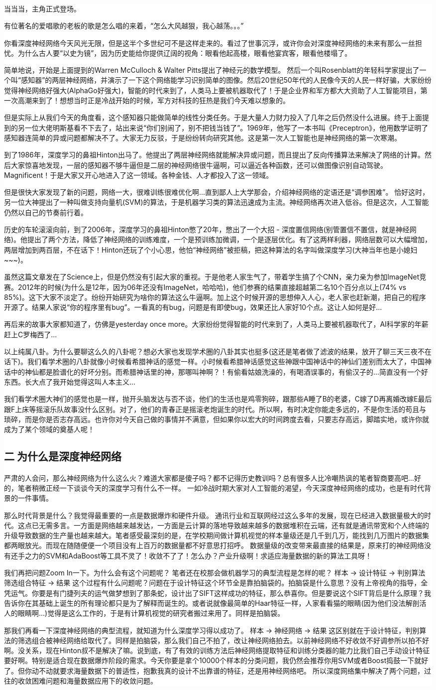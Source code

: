 当当当，主角正式登场。

有位著名的爱唱歌的老板的歌是怎么唱的来着，“怎么大风越狠，我心越荡。。。”

你看深度神经网络今天风光无限，但是这半个多世纪可不是这样走来的。看过了世事沉浮，或许你会对深度神经网络的未来有那么一丝担忧。为什么古人要“以史为镜”，因为历史能给你提供辽阔的视角：眼看他起高楼，眼看他宴宾客，眼看他楼塌了。

简单地说，开始是上面提到的Warren McCulloch & Walter Pitts提出了神经元的数学模型。
然后一个叫Rosenblatt的年轻科学家提出了一个叫“感知器”的两层神经网络，并演示了一下这个网络能学习识别简单的图像。然后20世纪50年代的人民像今天的人民一样好骗，大家纷纷觉得神经网络好强大(AlphaGo好强大)，智能的时代来到了，人类马上要被机器取代了！于是企业界和军方都大大资助了人工智能项目，第一次高潮来到了！想想当时正是冷战开始的时候，军方对科技的狂热是我们今天难以想象的。

但是实际上从我们今天的角度看，这个感知器只能做简单的线性分类任务。于是大量人力财力投入了几年之后仍然没什么进展。终于上面提到的另一位大佬明斯基看不下去了，站出来说“你们别闹了，别不把钱当钱了”。1969年，他写了一本书叫《Preceptron》，他用数学证明了感知器连简单的异或问题都解决不了。大家无力反驳，于是纷纷转向研究其他。这是第一次人工智能也是神经网络的第一次寒潮。

到了1986年，深度学习的鼻祖Hinton出马了。他提出了两层神经网络就能解决异或问题，而且提出了反向传播算法来解决了网络的计算。然后大家惊喜地发现，一层的感知器不够牛逼但是二层的神经网络很牛逼啊，可以逼近各种函数，还可以做图像识别自动驾驶。Magnificent！于是大家又开心地进入了这一领域。各种金钱、人才都投入了这一领域。

但是很快大家发现了新的问题，网络一大，很难训练很难优化啊...直到鄙人上大学那会，介绍神经网络的定语还是“调参困难”。
恰好这时，另一位大神提出了一种叫做支持向量机(SVM)的算法，于是机器学习类的算法迅速成为主流。神经网络再次进入低谷。但是这次，人工智能仍然以自己的节奏前行着。

历史的车轮滚滚向前，到了2006年，深度学习的鼻祖Hinton憋了20年，憋出了一个大招 - 深度置信网络(别管置信不置信，就是神经网络)。他提出了两个方法，降低了神经网络的训练难度，一个是预训练加微调，一个是逐层优化。有了这两样利器，网络层数可以大幅增加，两层增加到两百层，不在话下！Hinton还玩了个小心思，他怕“神经网络”被拒稿，把这种算法的名字叫做深度学习(大神当年也是小媳妇~~~)。

虽然这篇文章发在了Science上，但是仍然没有引起大家的重视。于是他老人家生气了，带着学生搞了个CNN，亲力亲为参加ImageNet竞赛。2012年的时候(为什么是12年，因为06年还没有ImageNet，哈哈哈)，他们参赛的结果直接超越第二名10个百分点以上(74% vs 85%)。这下大家不淡定了。纷纷开始研究为啥你的算法这么牛逼啊。加上这个时候开源的思想伸入人心，老人家也赶新潮，把自己的程序开源了。结果人家说“你的程序里有bug”。一看真的有bug，问题是有即使bug，效果还比人家好10个点。这让人如何是好...

再后来的故事大家都知道了，仿佛是yesterday once more。大家纷纷觉得智能的时代来到了，人类马上要被机器取代了，AI科学家的年薪赶上C罗梅西了...

以上纯属八卦。为什么要聊这么久的八卦呢？想必大家也发现学术圈的八卦其实也挺多(这还是笔者做了滤波的结果，放开了聊三天三夜不在话下)。我们看学术圈的八卦就像小时候看希腊神话的感觉一样。小时候看希腊神话感觉这些神跟中国神话中的神仙们差别而太大了，中国神话中的神仙都是脸谱化的好坏分别。而希腊神话里的神，那哪叫神啊？！有偷看姑娘洗澡的，有喝酒误事的，有偷汉子的...简直没有一个好东西。长大点了我开始觉得这叫人本主义...

我们看学术圈大神们的感觉也是一样，抛开头脑发达与否不谈，他们的生活也是鸡零狗碎，跟那些A睡了B的老婆，C嫁了D再离婚改嫁E最后跟F上床等摇滚乐队故事没什么区别。对了，他们的青春正是摇滚老炮诞生的时代。所以啊，有时决定你能走多远的，不是你生活的苟且与琐碎，而是你是否志存高远。也许你对今天自己做的事情并不满意，但如果你以宏大的时间跨度去看，只要志存高远，脚踏实地，或许你就成为了某个领域的奠基人呢！

## 二 为什么是深度神经网络
严肃的人会问，那么神经网络为什么这么火？难道大家都是傻子吗？都不记得历史教训吗？总有很多人比冷嘲热讽的笔者智商要高吧...好的，笔者稍微正经一下谈谈今天的深度学习有什么不一样。
一如冷战时期大家对人工智能的渴望，今天深度神经网络的成功，也是有时代背景的一件事情。

那么时代背景是什么？我觉得最重要的一点是数据爆炸和硬件升级。
通讯行业和互联网经过这么多年的发展，现在已经进入数据量极大的时代。这点已无需多言。一方面是网络越来越发达，一方面是云计算的落地导致越来越多的数据堆积在云端，还有就是通讯带宽和个人终端的升级导致数据的生产量也越来越大。笔者感受最深刻的是，在学校期间做计算机视觉的样本量级还是几千到几万，能找到几万图片的数据集都两眼放光。而现在随随便便一个项目没有上百万的数据量都不好意思打招呼。
数据量级的改变带来最直接的结果是，原来打的神经网络没有还手之力的SVM和AdaBoost等工具不灵了！收敛不了了！怎么办？产业升级啊！求适应海量数据的新的算法工具呀！

我们再把问题Zoom In一下。为什么会有这个问题呢？
笔者还在校那会做机器学习的典型流程是怎样的呢？
样本 -> 设计特征 -> 判别算法筛选组合特征 -> 结果
这个过程有什么问题呢？问题在于设计特征这个环节全是靠拍脑袋的。拍脑袋是什么意思？没有上帝视角的指导，全凭运气。你要是有门捷列夫的运气做梦想到了那条蛇，设计出了SIFT这样成功的特征，那么恭喜你。但是要说这个SIFT背后是什么原理？我告诉你在其基础上诞生的所有理论都只是为了解释而诞生的。或者说就像最简单的Haar特征一样，人家看看猫的眼睛(因为他们没法解剖活人的眼睛啊...)觉得是这么工作的，于是有计算机视觉的研究者搬过来用了。同样是拍脑袋。

那我们再看一下深度神经网络的典型流程，就知道为什么深度学习得以成功了。
样本 -> 神经网络 -> 结果
这区别就在于设计特征，判别算法的筛选组合被神经网络给取代了。同样是拍脑袋，那么我们自己不拍了，改让神经网络拍去。以前神经网络不好收敛不好调参所以拍不好啊。没关系，现在Hinton叔不是解决了嘛。说到底，有了有效的训练方法后神经网络提取特征和训练分类器的能力比我们自己手动设计特征要好啊。特别是适合现在数据爆炸阶段的需求。今天你要是拿个10000个样本的分类问题，我仍然会推荐你用SVM或者Boost捣鼓一下就好了。但你动不动就要求海量数据下的普适性，抱歉我真的设计不出靠谱的特征，还是用神经网络吧。
所以深度网络集中解决了两个问题，过往的收敛困难问题和海量数据应用下的收敛问题。
